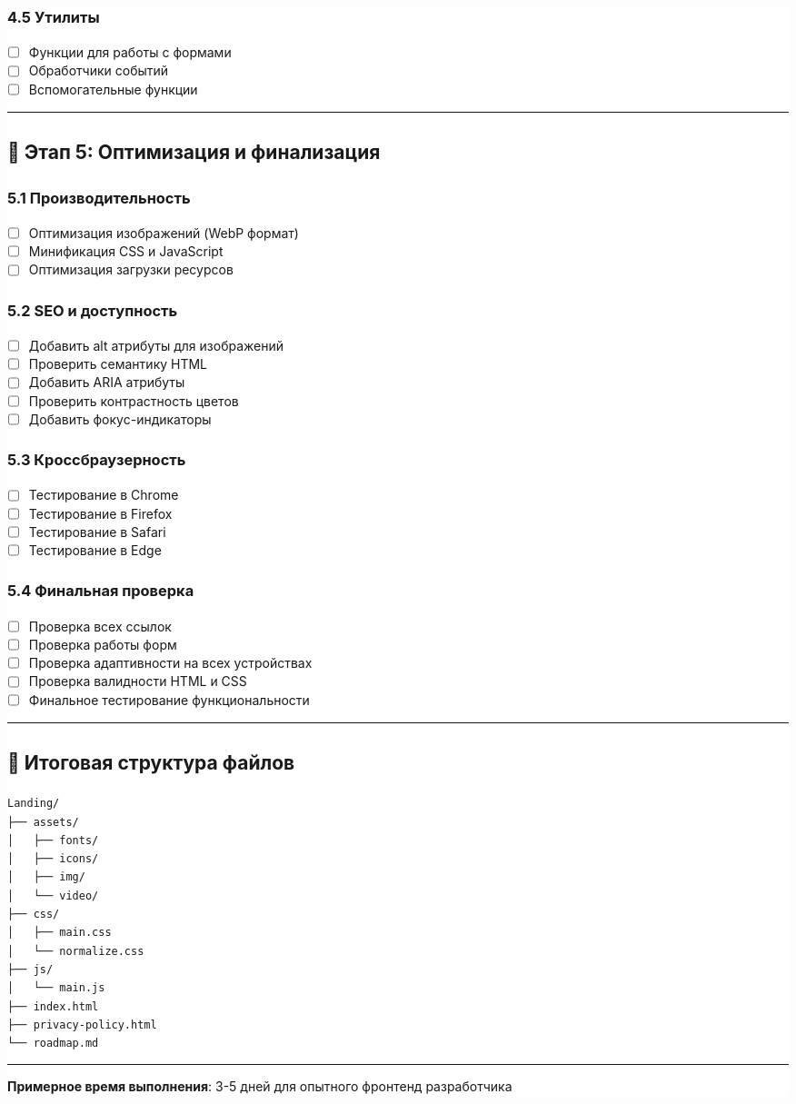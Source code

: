 ### 4.5 Утилиты
- [ ] Функции для работы с формами
- [ ] Обработчики событий
- [ ] Вспомогательные функции

---

## 🔧 Этап 5: Оптимизация и финализация

### 5.1 Производительность
- [ ] Оптимизация изображений (WebP формат)
- [ ] Минификация CSS и JavaScript
- [ ] Оптимизация загрузки ресурсов

### 5.2 SEO и доступность
- [ ] Добавить alt атрибуты для изображений
- [ ] Проверить семантику HTML
- [ ] Добавить ARIA атрибуты
- [ ] Проверить контрастность цветов
- [ ] Добавить фокус-индикаторы

### 5.3 Кроссбраузерность
- [ ] Тестирование в Chrome
- [ ] Тестирование в Firefox
- [ ] Тестирование в Safari
- [ ] Тестирование в Edge

### 5.4 Финальная проверка
- [ ] Проверка всех ссылок
- [ ] Проверка работы форм
- [ ] Проверка адаптивности на всех устройствах
- [ ] Проверка валидности HTML и CSS
- [ ] Финальное тестирование функциональности

---

## 📁 Итоговая структура файлов

```
Landing/
├── assets/
│   ├── fonts/
│   ├── icons/
│   ├── img/
│   └── video/
├── css/
│   ├── main.css
│   └── normalize.css
├── js/
│   └── main.js
├── index.html
├── privacy-policy.html
└── roadmap.md
```

---

**Примерное время выполнения**: 3-5 дней для опытного фронтенд разработчика
